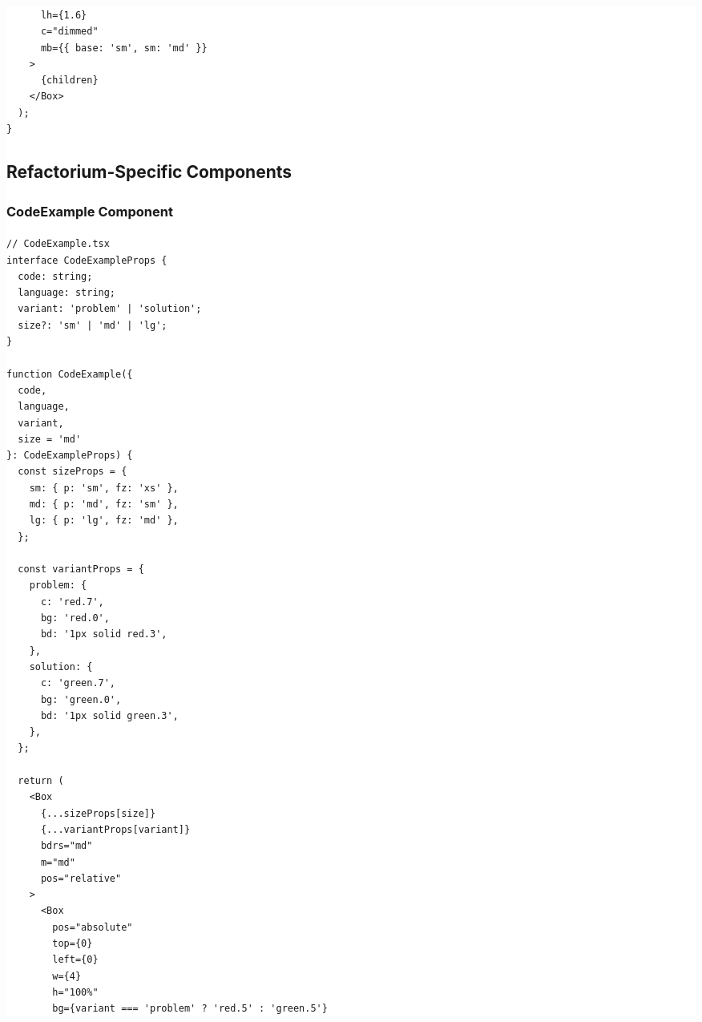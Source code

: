 ```tsx
      lh={1.6}
      c="dimmed"
      mb={{ base: 'sm', sm: 'md' }}
    >
      {children}
    </Box>
  );
}
```

## Refactorium-Specific Components

### CodeExample Component

```tsx
// CodeExample.tsx
interface CodeExampleProps {
  code: string;
  language: string;
  variant: 'problem' | 'solution';
  size?: 'sm' | 'md' | 'lg';
}

function CodeExample({ 
  code, 
  language, 
  variant, 
  size = 'md' 
}: CodeExampleProps) {
  const sizeProps = {
    sm: { p: 'sm', fz: 'xs' },
    md: { p: 'md', fz: 'sm' },
    lg: { p: 'lg', fz: 'md' },
  };

  const variantProps = {
    problem: {
      c: 'red.7',
      bg: 'red.0',
      bd: '1px solid red.3',
    },
    solution: {
      c: 'green.7',
      bg: 'green.0',
      bd: '1px solid green.3',
    },
  };

  return (
    <Box
      {...sizeProps[size]}
      {...variantProps[variant]}
      bdrs="md"
      m="md"
      pos="relative"
    >
      <Box
        pos="absolute"
        top={0}
        left={0}
        w={4}
        h="100%"
        bg={variant === 'problem' ? 'red.5' : 'green.5'}
```